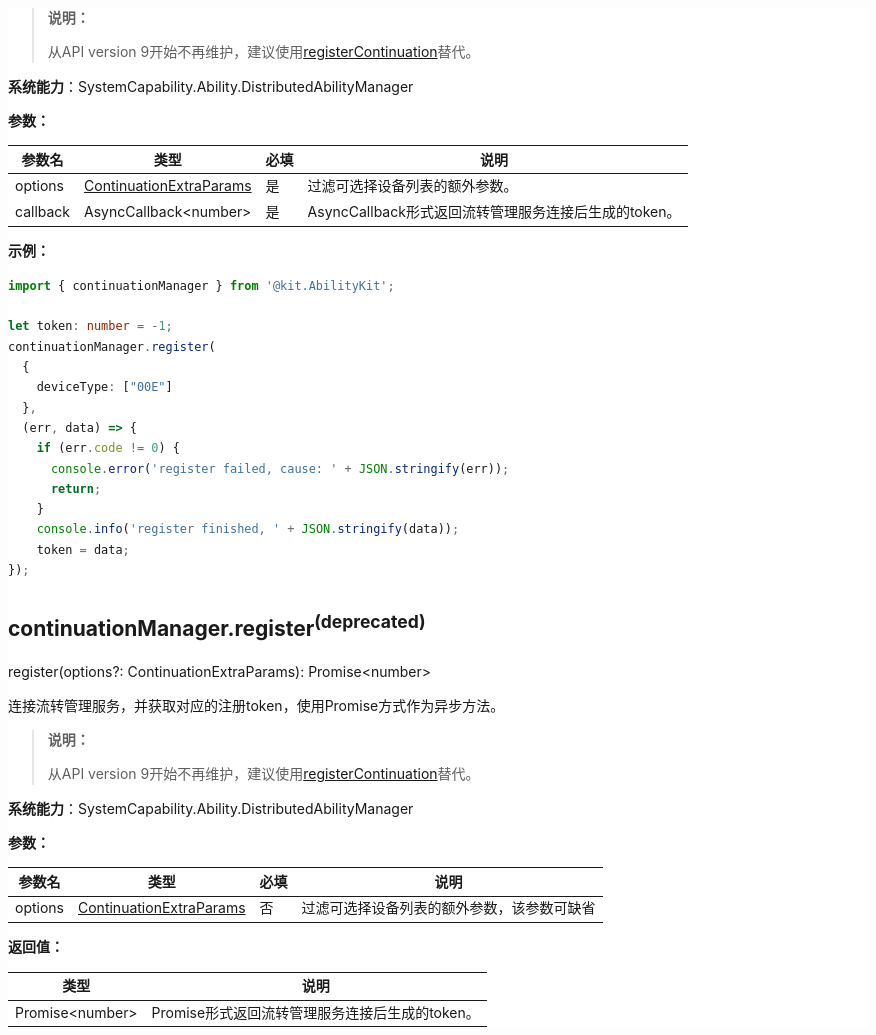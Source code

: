 > **说明：**
> 
> 从API version 9开始不再维护，建议使用[registerContinuation](#continuationmanagerregistercontinuation9-1)替代。

**系统能力**：SystemCapability.Ability.DistributedAbilityManager

**参数：**

  | 参数名 | 类型 | 必填 | 说明 |
  | -------- | -------- | -------- | -------- |
  | options | [ContinuationExtraParams](js-apis-continuation-continuationExtraParams.md) | 是 | 过滤可选择设备列表的额外参数。 |
  | callback | AsyncCallback\<number> | 是 | AsyncCallback形式返回流转管理服务连接后生成的token。 |

**示例：**

  ```ts
  import { continuationManager } from '@kit.AbilityKit';

  let token: number = -1;
  continuationManager.register(
    {
      deviceType: ["00E"]
    },
    (err, data) => {
      if (err.code != 0) {
        console.error('register failed, cause: ' + JSON.stringify(err));
        return;
      }
      console.info('register finished, ' + JSON.stringify(data));
      token = data;
  });
  ```

## continuationManager.register<sup>(deprecated)</sup>

register(options?: ContinuationExtraParams): Promise\<number>

连接流转管理服务，并获取对应的注册token，使用Promise方式作为异步方法。

> **说明：**
> 
> 从API version 9开始不再维护，建议使用[registerContinuation](#continuationmanagerregistercontinuation9-2)替代。

**系统能力**：SystemCapability.Ability.DistributedAbilityManager

**参数：**

  | 参数名 | 类型 | 必填 | 说明 |
  | -------- | -------- | -------- | -------- |
  | options | [ContinuationExtraParams](js-apis-continuation-continuationExtraParams.md) | 否 | 过滤可选择设备列表的额外参数，该参数可缺省|

**返回值：**

| 类型                        | 说明                 |
| ------------------------- | ------------------ |
| Promise\<number> | Promise形式返回流转管理服务连接后生成的token。 |
